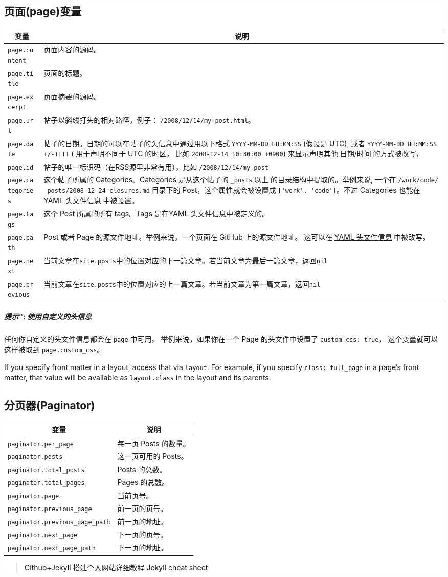 ## 页面(page)变量

| 变量              | 说明                                                         |
| ----------------- | ------------------------------------------------------------ |
| `page.content`    | 页面内容的源码。                                             |
| `page.title`      | 页面的标题。                                                 |
| `page.excerpt`    | 页面摘要的源码。                                             |
| `page.url`        | 帖子以斜线打头的相对路径，例子： `/2008/12/14/my-post.html`。 |
| `page.date`       | 帖子的日期。日期的可以在帖子的头信息中通过用以下格式 `YYYY-MM-DD HH:MM:SS` (假设是 UTC), 或者 `YYYY-MM-DD HH:MM:SS +/-TTTT` ( 用于声明不同于 UTC 的时区， 比如 `2008-12-14 10:30:00 +0900`) 来显示声明其他 日期/时间 的方式被改写， |
| `page.id`         | 帖子的唯一标识码（在RSS源里非常有用），比如 `/2008/12/14/my-post` |
| `page.categories` | 这个帖子所属的 Categories。Categories 是从这个帖子的 `_posts` 以上 的目录结构中提取的。举例来说, 一个在 `/work/code/_posts/2008-12-24-closures.md` 目录下的 Post，这个属性就会被设置成 `['work', 'code']`。不过 Categories 也能在 [YAML 头文件信息](http://jekyllcn.com/docs/frontmatter/) 中被设置。 |
| `page.tags`       | 这个 Post 所属的所有 tags。Tags 是在[YAML 头文件信息](http://jekyllcn.com/docs/frontmatter/)中被定义的。 |
| `page.path`       | Post 或者 Page 的源文件地址。举例来说，一个页面在 GitHub 上的源文件地址。 这可以在 [YAML 头文件信息](http://jekyllcn.com/docs/frontmatter/) 中被改写。 |
| `page.next`       | 当前文章在`site.posts`中的位置对应的下一篇文章。若当前文章为最后一篇文章，返回`nil` |
| `page.previous`   | 当前文章在`site.posts`中的位置对应的上一篇文章。若当前文章为第一篇文章，返回`nil` |

##### 提示™: 使用自定义的头信息

任何你自定义的头文件信息都会在 `page` 中可用。 举例来说，如果你在一个 Page 的头文件中设置了 `custom_css: true`， 这个变量就可以这样被取到 `page.custom_css`。

If you specify front matter in a layout, access that via `layout`. For example, if you specify `class: full_page` in a page’s front matter, that value will be available as `layout.class` in the layout and its parents.

## 分页器(Paginator)

| 变量                           | 说明                  |
| ------------------------------ | --------------------- |
| `paginator.per_page`           | 每一页 Posts 的数量。 |
| `paginator.posts`              | 这一页可用的 Posts。  |
| `paginator.total_posts`        | Posts 的总数。        |
| `paginator.total_pages`        | Pages 的总数。        |
| `paginator.page`               | 当前页号。            |
| `paginator.previous_page`      | 前一页的页号。        |
| `paginator.previous_page_path` | 前一页的地址。        |
| `paginator.next_page`          | 下一页的页号。        |
| `paginator.next_page_path`     | 下一页的地址。        |









> [Github+Jekyll 搭建个人网站详细教程](https://www.jianshu.com/p/9f71e260925d)
> [Jekyll cheat sheet](https://cloudcannon.com/community/jekyll-cheat-sheet/)